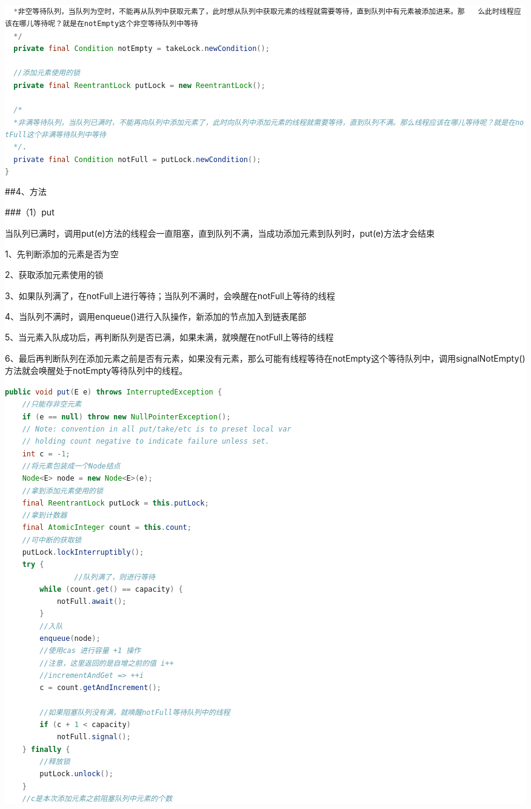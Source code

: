 ```java
  *非空等待队列，当队列为空时，不能再从队列中获取元素了，此时想从队列中获取元素的线程就需要等待，直到队列中有元素被添加进来。那	么此时线程应该在哪儿等待呢？就是在notEmpty这个非空等待队列中等待
  */
  private final Condition notEmpty = takeLock.newCondition();
  
  //添加元素使用的锁
  private final ReentrantLock putLock = new ReentrantLock();

  /*
  *非满等待队列，当队列已满时，不能再向队列中添加元素了，此时向队列中添加元素的线程就需要等待，直到队列不满。那么线程应该在哪儿等待呢？就是在notFull这个非满等待队列中等待
  */.
  private final Condition notFull = putLock.newCondition(); 
}
```

##4、方法

###（1）put

当队列已满时，调用put(e)方法的线程会一直阻塞，直到队列不满，当成功添加元素到队列时，put(e)方法才会结束

1、先判断添加的元素是否为空

2、获取添加元素使用的锁

3、如果队列满了，在notFull上进行等待；当队列不满时，会唤醒在notFull上等待的线程

4、当队列不满时，调用enqueue()进行入队操作，新添加的节点加入到链表尾部

5、当元素入队成功后，再判断队列是否已满，如果未满，就唤醒在notFull上等待的线程

6、最后再判断队列在添加元素之前是否有元素，如果没有元素，那么可能有线程等待在notEmpty这个等待队列中，调用signalNotEmpty()方法就会唤醒处于notEmpty等待队列中的线程。

```java
public void put(E e) throws InterruptedException {
  	//只能存非空元素
    if (e == null) throw new NullPointerException();
    // Note: convention in all put/take/etc is to preset local var
    // holding count negative to indicate failure unless set.
    int c = -1;
  	//将元素包装成一个Node结点
    Node<E> node = new Node<E>(e);
  	//拿到添加元素使用的锁
    final ReentrantLock putLock = this.putLock;
  	//拿到计数器
    final AtomicInteger count = this.count;
  	//可中断的获取锁
    putLock.lockInterruptibly();
    try {
				//队列满了，则进行等待
        while (count.get() == capacity) {
            notFull.await();
        }
      	//入队
        enqueue(node);
      	//使用cas 进行容量 +1 操作
      	//注意，这里返回的是自增之前的值 i++
      	//incrementAndGet => ++i
        c = count.getAndIncrement();
      	
      	//如果阻塞队列没有满，就唤醒notFull等待队列中的线程
        if (c + 1 < capacity)
            notFull.signal();
    } finally {
      	//释放锁
        putLock.unlock();
    }
  	//c是本次添加元素之前阻塞队列中元素的个数
```